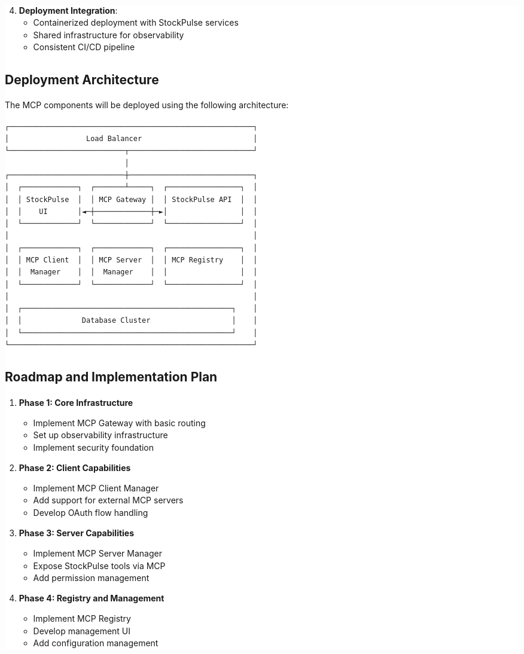 4. **Deployment Integration**:
   - Containerized deployment with StockPulse services
   - Shared infrastructure for observability
   - Consistent CI/CD pipeline

## Deployment Architecture

The MCP components will be deployed using the following architecture:

```
┌─────────────────────────────────────────────────────────┐
│                  Load Balancer                          │
└───────────────────────────┬─────────────────────────────┘
                            │
┌───────────────────────────┼─────────────────────────────┐
│  ┌─────────────┐  ┌───────┴─────┐  ┌─────────────────┐  │
│  │ StockPulse  │  │ MCP Gateway │  │ StockPulse API  │  │
│  │    UI       │◄─┼─────────────┼─►│                 │  │
│  └─────────────┘  └─────────────┘  └─────────────────┘  │
│                                                         │
│  ┌─────────────┐  ┌─────────────┐  ┌─────────────────┐  │
│  │ MCP Client  │  │ MCP Server  │  │ MCP Registry    │  │
│  │  Manager    │  │  Manager    │  │                 │  │
│  └─────────────┘  └─────────────┘  └─────────────────┘  │
│                                                         │
│  ┌─────────────────────────────────────────────────┐    │
│  │              Database Cluster                   │    │
│  └─────────────────────────────────────────────────┘    │
└─────────────────────────────────────────────────────────┘
```

## Roadmap and Implementation Plan

1. **Phase 1: Core Infrastructure**
   - Implement MCP Gateway with basic routing
   - Set up observability infrastructure
   - Implement security foundation

2. **Phase 2: Client Capabilities**
   - Implement MCP Client Manager
   - Add support for external MCP servers
   - Develop OAuth flow handling

3. **Phase 3: Server Capabilities**
   - Implement MCP Server Manager
   - Expose StockPulse tools via MCP
   - Add permission management

4. **Phase 4: Registry and Management**
   - Implement MCP Registry
   - Develop management UI
   - Add configuration management
